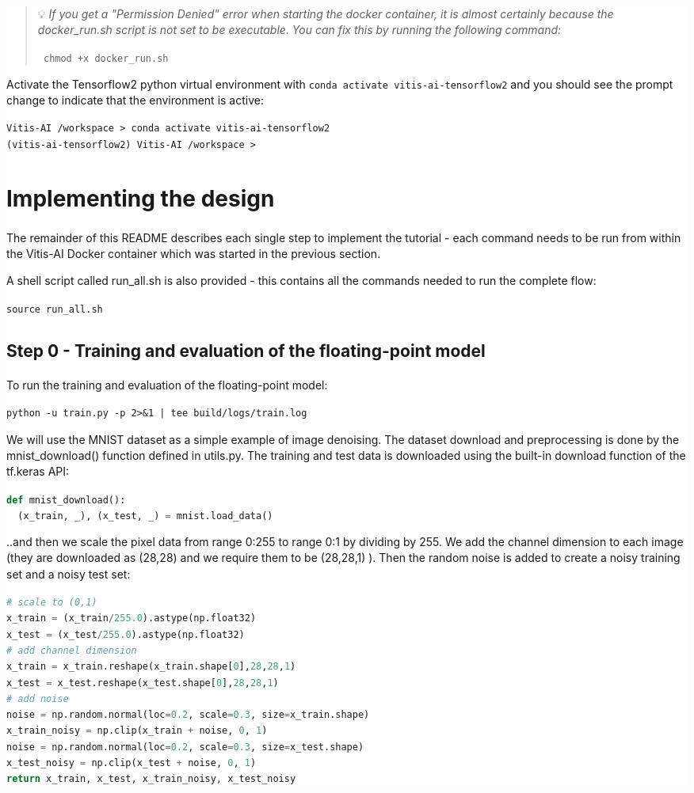 >:bulb: *If you get a "Permission Denied" error when starting the docker container, it is almost certainly because the docker_run.sh script is not set to be executable. You can fix this by running the following command:*
>    
>    ```shell
>     chmod +x docker_run.sh
>    ```


Activate the Tensorflow2 python virtual environment with `conda activate vitis-ai-tensorflow2` and you should see the prompt change to indicate that the environment is active:


```shell
Vitis-AI /workspace > conda activate vitis-ai-tensorflow2
(vitis-ai-tensorflow2) Vitis-AI /workspace > 
```


# Implementing the design

The remainder of this README describes each single step to implement the tutorial - each command needs to be run from within the Vitis-AI Docker container which was started in the previous section.

A shell script called run_all.sh is also provided - this contains all the commands needed to run the complete flow:

```shell
source run_all.sh
```

## Step 0 - Training and evaluation of the floating-point model

To run the training and evaluation of the floating-point model:

```shell
python -u train.py -p 2>&1 | tee build/logs/train.log
```

We will use the MNIST dataset as a simple example of image denoising. The dataset download and preprocessing is done by the mnist_download() function defined in utils.py. The training and test data is downloaded using the built-in download function of the tf.keras API:

```python
def mnist_download():
  (x_train, _), (x_test, _) = mnist.load_data()
```

..and then we scale the pixel data from range 0:255 to range 0:1 by dividing by 255. We add the channel dimension to each image (they are downloaded as (28,28) and we require them to be (28,28,1) ). Then the random noise is added to create a noisy training set and a noisy test set:


```python
# scale to (0,1)
x_train = (x_train/255.0).astype(np.float32)
x_test = (x_test/255.0).astype(np.float32)
# add channel dimension
x_train = x_train.reshape(x_train.shape[0],28,28,1)
x_test = x_test.reshape(x_test.shape[0],28,28,1)
# add noise
noise = np.random.normal(loc=0.2, scale=0.3, size=x_train.shape)
x_train_noisy = np.clip(x_train + noise, 0, 1)
noise = np.random.normal(loc=0.2, scale=0.3, size=x_test.shape)
x_test_noisy = np.clip(x_test + noise, 0, 1)
return x_train, x_test, x_train_noisy, x_test_noisy
```
